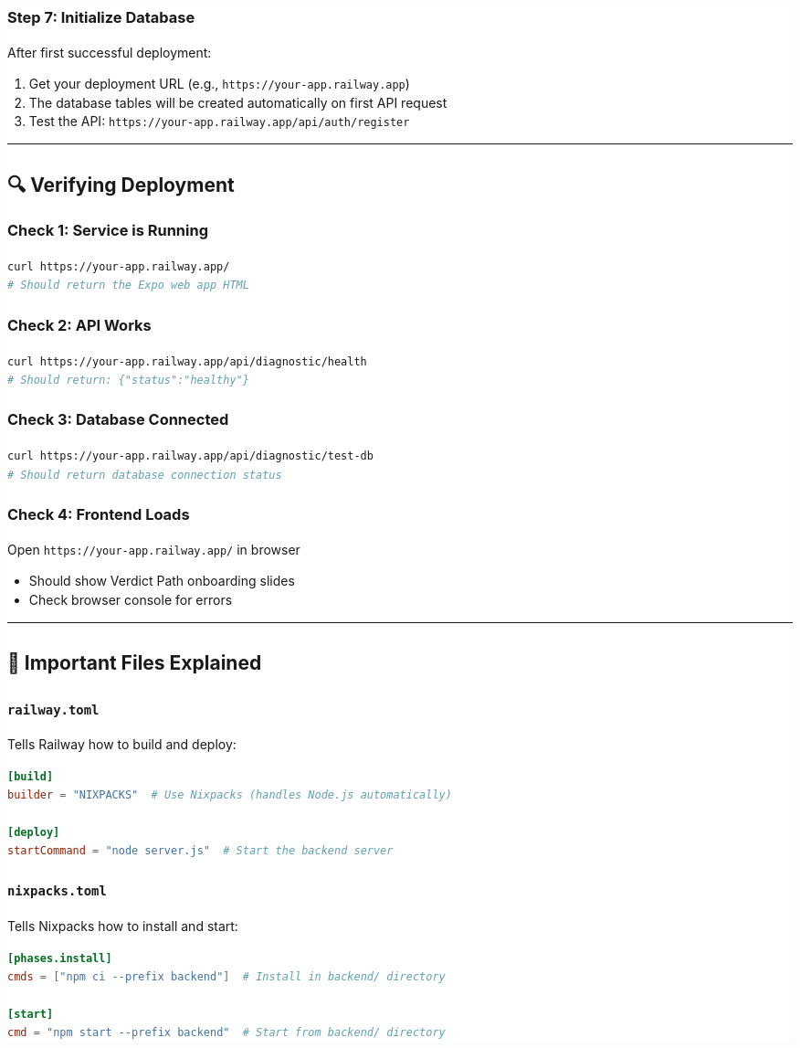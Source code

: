 ### Step 7: Initialize Database

After first successful deployment:

1. Get your deployment URL (e.g., `https://your-app.railway.app`)
2. The database tables will be created automatically on first API request
3. Test the API: `https://your-app.railway.app/api/auth/register`

---

## 🔍 Verifying Deployment

### Check 1: Service is Running
```bash
curl https://your-app.railway.app/
# Should return the Expo web app HTML
```

### Check 2: API Works
```bash
curl https://your-app.railway.app/api/diagnostic/health
# Should return: {"status":"healthy"}
```

### Check 3: Database Connected
```bash
curl https://your-app.railway.app/api/diagnostic/test-db
# Should return database connection status
```

### Check 4: Frontend Loads
Open `https://your-app.railway.app/` in browser
- Should show Verdict Path onboarding slides
- Check browser console for errors

---

## 📁 Important Files Explained

### `railway.toml`
Tells Railway how to build and deploy:
```toml
[build]
builder = "NIXPACKS"  # Use Nixpacks (handles Node.js automatically)

[deploy]
startCommand = "node server.js"  # Start the backend server
```

### `nixpacks.toml`
Tells Nixpacks how to install and start:
```toml
[phases.install]
cmds = ["npm ci --prefix backend"]  # Install in backend/ directory

[start]
cmd = "npm start --prefix backend"  # Start from backend/ directory
```
